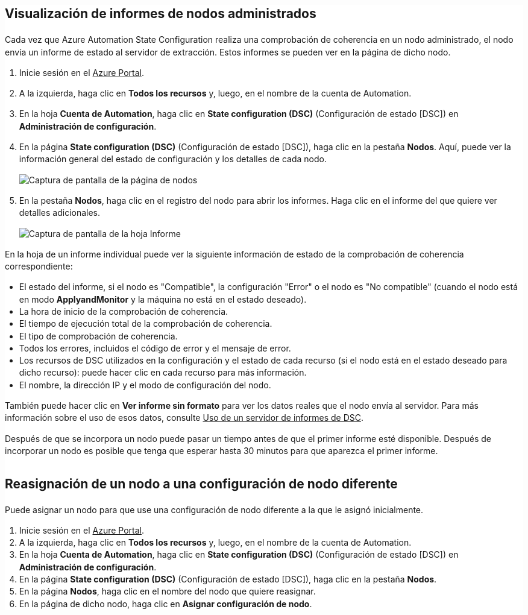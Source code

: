 ## <a name="viewing-reports-for-managed-nodes"></a>Visualización de informes de nodos administrados

Cada vez que Azure Automation State Configuration realiza una comprobación de coherencia en un nodo administrado, el nodo envía un informe de estado al servidor de extracción. Estos informes se pueden ver en la página de dicho nodo.

1. Inicie sesión en el [Azure Portal](https://portal.azure.com).
1. A la izquierda, haga clic en **Todos los recursos** y, luego, en el nombre de la cuenta de Automation.
1. En la hoja **Cuenta de Automation**, haga clic en **State configuration (DSC)** (Configuración de estado [DSC]) en **Administración de configuración**.
1. En la página **State configuration (DSC)** (Configuración de estado [DSC]), haga clic en la pestaña **Nodos**. Aquí, puede ver la información general del estado de configuración y los detalles de cada nodo.

   ![Captura de pantalla de la página de nodos](./media/automation-dsc-getting-started/NodesTab.png)

1. En la pestaña **Nodos**, haga clic en el registro del nodo para abrir los informes. Haga clic en el informe del que quiere ver detalles adicionales.

   ![Captura de pantalla de la hoja Informe](./media/automation-dsc-getting-started/NodeReport.png)

En la hoja de un informe individual puede ver la siguiente información de estado de la comprobación de coherencia correspondiente:

- El estado del informe, si el nodo es "Compatible", la configuración "Error" o el nodo es "No compatible" (cuando el nodo está en modo **ApplyandMonitor** y la máquina no está en el estado deseado).
- La hora de inicio de la comprobación de coherencia.
- El tiempo de ejecución total de la comprobación de coherencia.
- El tipo de comprobación de coherencia.
- Todos los errores, incluidos el código de error y el mensaje de error.
- Los recursos de DSC utilizados en la configuración y el estado de cada recurso (si el nodo está en el estado deseado para dicho recurso): puede hacer clic en cada recurso para más información.
- El nombre, la dirección IP y el modo de configuración del nodo.

También puede hacer clic en **Ver informe sin formato** para ver los datos reales que el nodo envía al servidor.
Para más información sobre el uso de esos datos, consulte [Uso de un servidor de informes de DSC](/powershell/dsc/reportserver).

Después de que se incorpora un nodo puede pasar un tiempo antes de que el primer informe esté disponible. Después de incorporar un nodo es posible que tenga que esperar hasta 30 minutos para que aparezca el primer informe.

## <a name="reassigning-a-node-to-a-different-node-configuration"></a>Reasignación de un nodo a una configuración de nodo diferente

Puede asignar un nodo para que use una configuración de nodo diferente a la que le asignó inicialmente.

1. Inicie sesión en el [Azure Portal](https://portal.azure.com).
1. A la izquierda, haga clic en **Todos los recursos** y, luego, en el nombre de la cuenta de Automation.
1. En la hoja **Cuenta de Automation**, haga clic en **State configuration (DSC)** (Configuración de estado [DSC]) en **Administración de configuración**.
1. En la página **State configuration (DSC)** (Configuración de estado [DSC]), haga clic en la pestaña **Nodos**.
1. En la página **Nodos**, haga clic en el nombre del nodo que quiere reasignar.
1. En la página de dicho nodo, haga clic en **Asignar configuración de nodo**.
